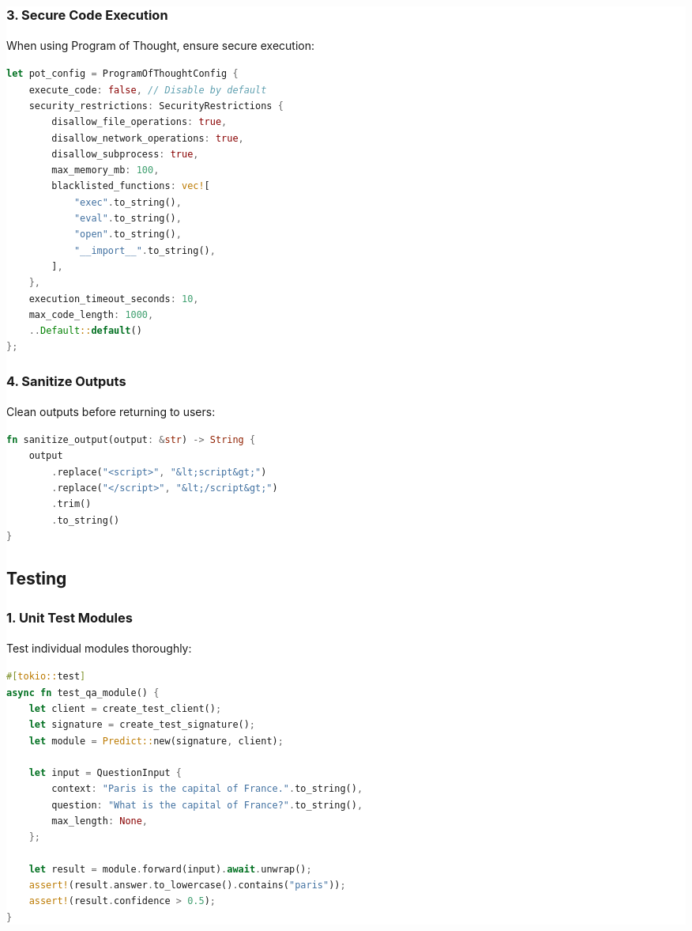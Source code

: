 ### 3. Secure Code Execution

When using Program of Thought, ensure secure execution:

```rust
let pot_config = ProgramOfThoughtConfig {
    execute_code: false, // Disable by default
    security_restrictions: SecurityRestrictions {
        disallow_file_operations: true,
        disallow_network_operations: true,
        disallow_subprocess: true,
        max_memory_mb: 100,
        blacklisted_functions: vec![
            "exec".to_string(),
            "eval".to_string(),
            "open".to_string(),
            "__import__".to_string(),
        ],
    },
    execution_timeout_seconds: 10,
    max_code_length: 1000,
    ..Default::default()
};
```

### 4. Sanitize Outputs

Clean outputs before returning to users:

```rust
fn sanitize_output(output: &str) -> String {
    output
        .replace("<script>", "&lt;script&gt;")
        .replace("</script>", "&lt;/script&gt;")
        .trim()
        .to_string()
}
```

## Testing

### 1. Unit Test Modules

Test individual modules thoroughly:

```rust
#[tokio::test]
async fn test_qa_module() {
    let client = create_test_client();
    let signature = create_test_signature();
    let module = Predict::new(signature, client);
    
    let input = QuestionInput {
        context: "Paris is the capital of France.".to_string(),
        question: "What is the capital of France?".to_string(),
        max_length: None,
    };
    
    let result = module.forward(input).await.unwrap();
    assert!(result.answer.to_lowercase().contains("paris"));
    assert!(result.confidence > 0.5);
}
```
